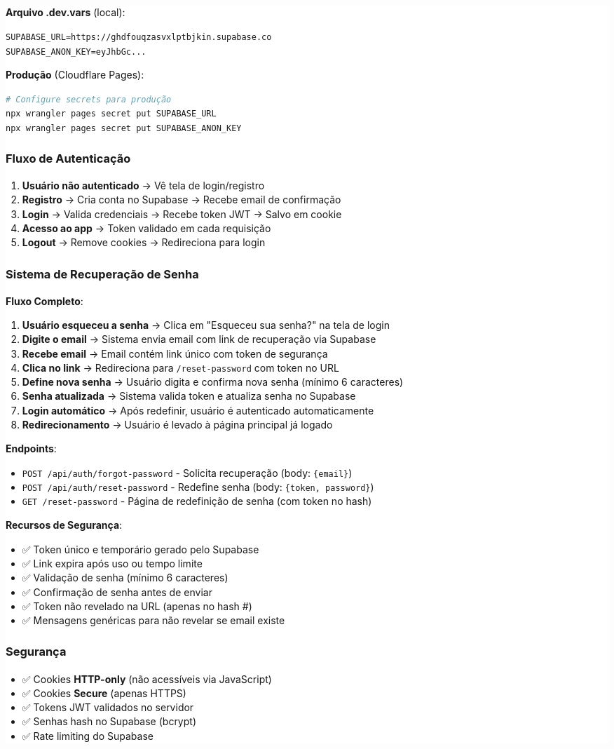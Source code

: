 **Arquivo .dev.vars** (local):
```env
SUPABASE_URL=https://ghdfouqzasvxlptbjkin.supabase.co
SUPABASE_ANON_KEY=eyJhbGc...
```

**Produção** (Cloudflare Pages):
```bash
# Configure secrets para produção
npx wrangler pages secret put SUPABASE_URL
npx wrangler pages secret put SUPABASE_ANON_KEY
```

### Fluxo de Autenticação

1. **Usuário não autenticado** → Vê tela de login/registro
2. **Registro** → Cria conta no Supabase → Recebe email de confirmação
3. **Login** → Valida credenciais → Recebe token JWT → Salvo em cookie
4. **Acesso ao app** → Token validado em cada requisição
5. **Logout** → Remove cookies → Redireciona para login

### Sistema de Recuperação de Senha

**Fluxo Completo**:

1. **Usuário esqueceu a senha** → Clica em "Esqueceu sua senha?" na tela de login
2. **Digite o email** → Sistema envia email com link de recuperação via Supabase
3. **Recebe email** → Email contém link único com token de segurança
4. **Clica no link** → Redireciona para `/reset-password` com token no URL
5. **Define nova senha** → Usuário digita e confirma nova senha (mínimo 6 caracteres)
6. **Senha atualizada** → Sistema valida token e atualiza senha no Supabase
7. **Login automático** → Após redefinir, usuário é autenticado automaticamente
8. **Redirecionamento** → Usuário é levado à página principal já logado

**Endpoints**:
- `POST /api/auth/forgot-password` - Solicita recuperação (body: `{email}`)
- `POST /api/auth/reset-password` - Redefine senha (body: `{token, password}`)
- `GET /reset-password` - Página de redefinição de senha (com token no hash)

**Recursos de Segurança**:
- ✅ Token único e temporário gerado pelo Supabase
- ✅ Link expira após uso ou tempo limite
- ✅ Validação de senha (mínimo 6 caracteres)
- ✅ Confirmação de senha antes de enviar
- ✅ Token não revelado na URL (apenas no hash #)
- ✅ Mensagens genéricas para não revelar se email existe

### Segurança

- ✅ Cookies **HTTP-only** (não acessíveis via JavaScript)
- ✅ Cookies **Secure** (apenas HTTPS)
- ✅ Tokens JWT validados no servidor
- ✅ Senhas hash no Supabase (bcrypt)
- ✅ Rate limiting do Supabase
